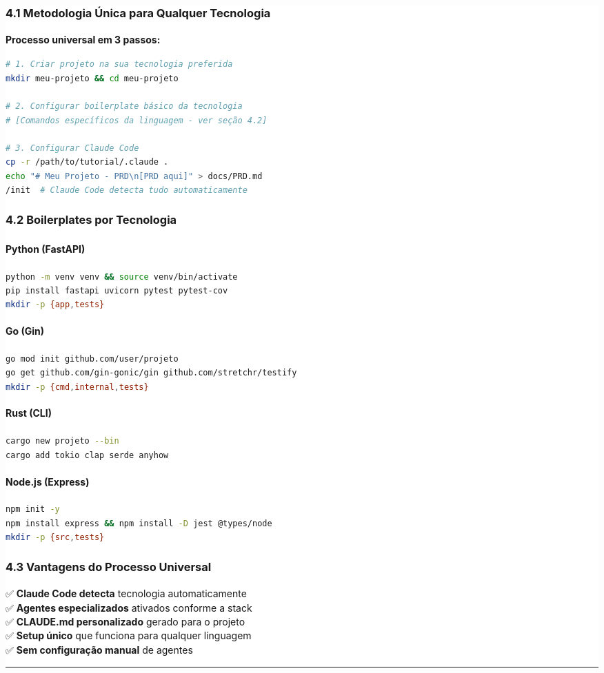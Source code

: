 ### 4.1 Metodologia Única para Qualquer Tecnologia

**Processo universal em 3 passos:**

```bash
# 1. Criar projeto na sua tecnologia preferida
mkdir meu-projeto && cd meu-projeto

# 2. Configurar boilerplate básico da tecnologia
# [Comandos específicos da linguagem - ver seção 4.2]

# 3. Configurar Claude Code
cp -r /path/to/tutorial/.claude .
echo "# Meu Projeto - PRD\n[PRD aqui]" > docs/PRD.md
/init  # Claude Code detecta tudo automaticamente
```

### 4.2 Boilerplates por Tecnologia

#### **Python (FastAPI)**
```bash
python -m venv venv && source venv/bin/activate
pip install fastapi uvicorn pytest pytest-cov
mkdir -p {app,tests}
```

#### **Go (Gin)**
```bash
go mod init github.com/user/projeto
go get github.com/gin-gonic/gin github.com/stretchr/testify
mkdir -p {cmd,internal,tests}
```

#### **Rust (CLI)**
```bash
cargo new projeto --bin
cargo add tokio clap serde anyhow
```

#### **Node.js (Express)**
```bash
npm init -y
npm install express && npm install -D jest @types/node
mkdir -p {src,tests}
```

### 4.3 Vantagens do Processo Universal

✅ **Claude Code detecta** tecnologia automaticamente  
✅ **Agentes especializados** ativados conforme a stack  
✅ **CLAUDE.md personalizado** gerado para o projeto  
✅ **Setup único** que funciona para qualquer linguagem  
✅ **Sem configuração manual** de agentes  

---